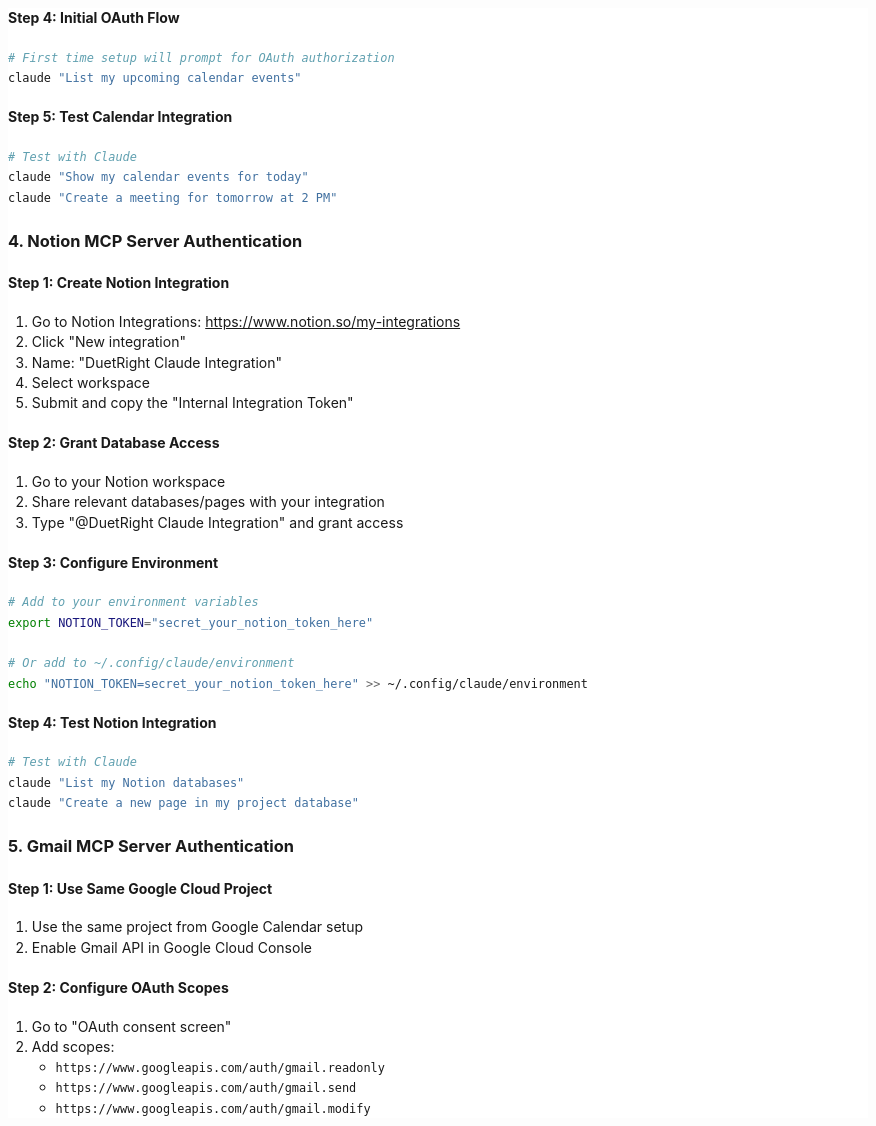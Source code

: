 #### Step 4: Initial OAuth Flow
```bash
# First time setup will prompt for OAuth authorization
claude "List my upcoming calendar events"
```

#### Step 5: Test Calendar Integration
```bash
# Test with Claude
claude "Show my calendar events for today"
claude "Create a meeting for tomorrow at 2 PM"
```

### 4. Notion MCP Server Authentication

#### Step 1: Create Notion Integration
1. Go to Notion Integrations: https://www.notion.so/my-integrations
2. Click "New integration"
3. Name: "DuetRight Claude Integration"
4. Select workspace
5. Submit and copy the "Internal Integration Token"

#### Step 2: Grant Database Access
1. Go to your Notion workspace
2. Share relevant databases/pages with your integration
3. Type "@DuetRight Claude Integration" and grant access

#### Step 3: Configure Environment
```bash
# Add to your environment variables
export NOTION_TOKEN="secret_your_notion_token_here"

# Or add to ~/.config/claude/environment
echo "NOTION_TOKEN=secret_your_notion_token_here" >> ~/.config/claude/environment
```

#### Step 4: Test Notion Integration
```bash
# Test with Claude
claude "List my Notion databases"
claude "Create a new page in my project database"
```

### 5. Gmail MCP Server Authentication

#### Step 1: Use Same Google Cloud Project
1. Use the same project from Google Calendar setup
2. Enable Gmail API in Google Cloud Console

#### Step 2: Configure OAuth Scopes
1. Go to "OAuth consent screen"
2. Add scopes:
   - `https://www.googleapis.com/auth/gmail.readonly`
   - `https://www.googleapis.com/auth/gmail.send`
   - `https://www.googleapis.com/auth/gmail.modify`
